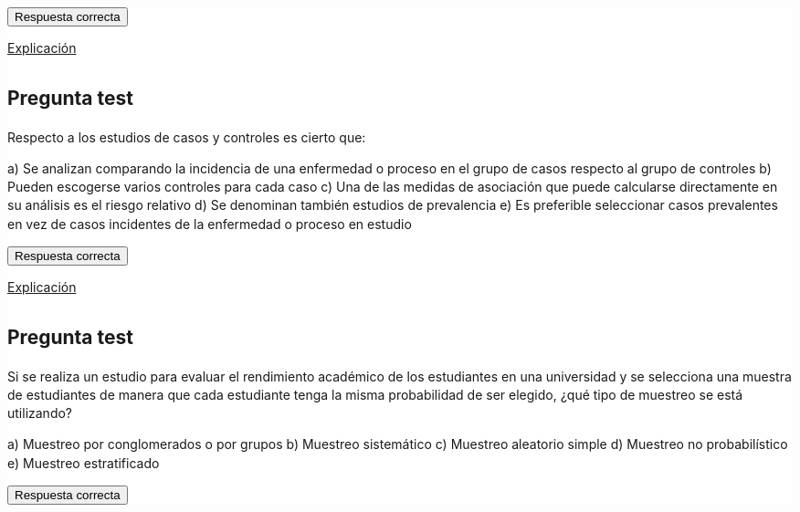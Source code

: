 <button onclick="f16()">Respuesta correcta</button>
<p id="16"></p>
<script>
function f16() {
  document.getElementById("16").innerHTML = "a";
}
</script>

[Explicación](https://1fjmanzano.github.io/bioestadistica/conceptos-previos.html)

## Pregunta test

Respecto a los estudios de casos y controles es cierto que:

a) Se analizan comparando la incidencia de una enfermedad o proceso en el grupo de casos respecto al grupo de controles
b) Pueden escogerse varios controles para cada caso
c) Una de las medidas de asociación que puede calcularse directamente en su análisis es el riesgo relativo
d) Se denominan también estudios de prevalencia
e) Es preferible seleccionar casos prevalentes en vez de casos incidentes de la enfermedad o proceso en estudio

<button onclick="f16_1()">Respuesta correcta</button>
<p id="16_1"></p>
<script>
function f16_1() {
  document.getElementById("16_1").innerHTML = "b";
}
</script>

[Explicación](https://dsp.facmed.unam.mx/wp-content/uploads/2022/02/Anexo-1C-U-9-Estudios-de-casos-y-controles.-Argimon-J.pdf)

## Pregunta test

Si se realiza un estudio para evaluar el rendimiento académico de los estudiantes en una universidad y se selecciona una muestra de estudiantes de manera que cada estudiante tenga la misma probabilidad de ser elegido, ¿qué tipo de muestreo se está utilizando?

a)	Muestreo por conglomerados o por grupos
b)	Muestreo sistemático
c)	Muestreo aleatorio simple
d)	Muestreo no probabilístico
e)	Muestreo estratificado

<button onclick="f16_2()">Respuesta correcta</button>
<p id="16_2"></p>
<script>
function f16_2() {
  document.getElementById("16_2").innerHTML = "c";
}
</script>
